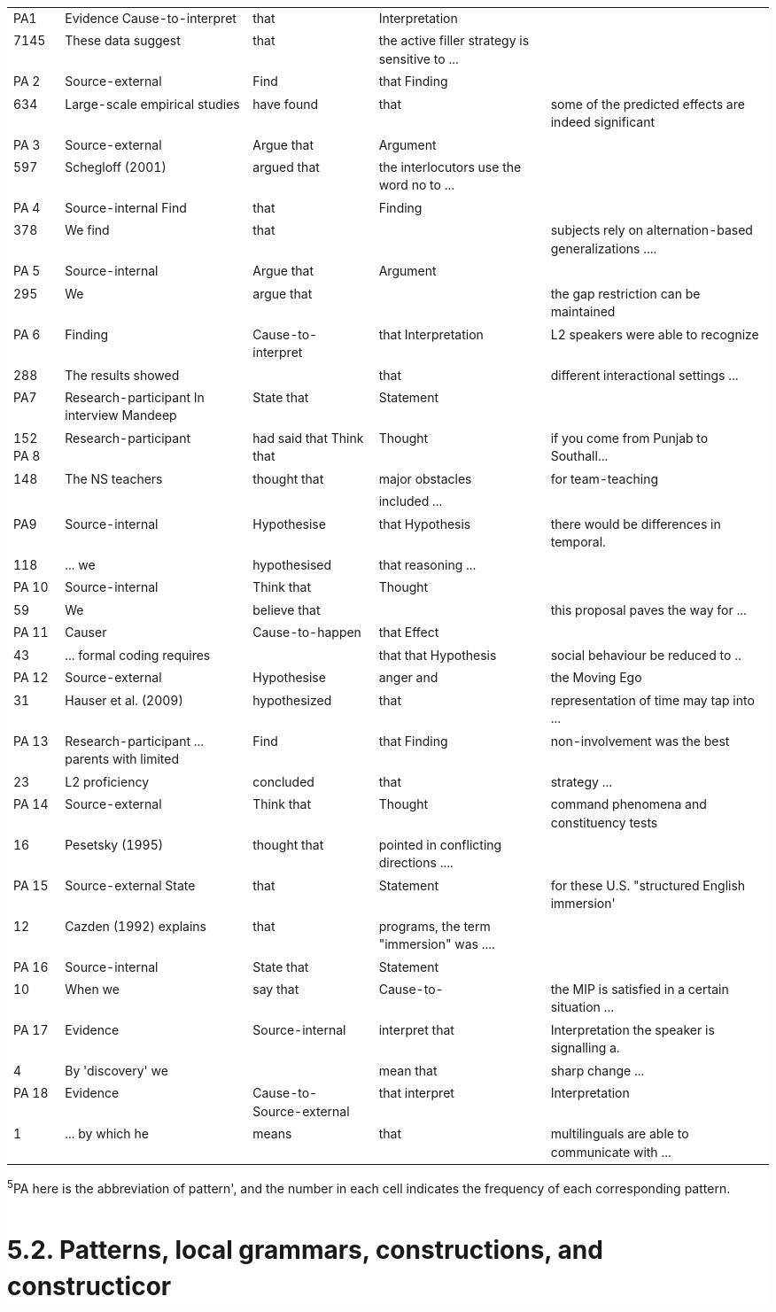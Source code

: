 <html><body><table><tr><td>PA1</td><td>Evidence Cause-to-interpret</td><td>that</td><td>Interpretation</td><td></td></tr><tr><td>7145</td><td>These data suggest</td><td>that</td><td>the active filler strategy is sensitive to ...</td><td></td></tr><tr><td>PA 2</td><td>Source-external</td><td>Find</td><td>that Finding</td><td></td></tr><tr><td>634</td><td>Large-scale empirical studies</td><td> have found</td><td>that</td><td>some of the predicted effects are indeed significant</td></tr><tr><td>PA 3</td><td>Source-external</td><td>Argue that</td><td>Argument</td><td></td></tr><tr><td>597</td><td>Schegloff (2001)</td><td>argued that</td><td>the interlocutors use the word no to ...</td><td></td></tr><tr><td>PA 4</td><td>Source-internal Find</td><td>that</td><td>Finding</td><td></td></tr><tr><td>378</td><td>We find</td><td>that</td><td></td><td> subjects rely on alternation-based generalizations ....</td></tr><tr><td>PA 5</td><td>Source-internal</td><td>Argue that</td><td>Argument</td><td></td></tr><tr><td>295</td><td>We</td><td>argue that</td><td></td><td>the gap restriction can be maintained</td></tr><tr><td>PA 6</td><td>Finding</td><td>Cause-to-interpret</td><td>that Interpretation</td><td>L2 speakers were able to recognize</td></tr><tr><td>288</td><td>The results showed</td><td></td><td>that</td><td>different interactional settings ...</td></tr><tr><td>PA7</td><td>Research-participant In interview Mandeep</td><td>State that</td><td>Statement</td><td></td></tr><tr><td>152 PA 8</td><td>Research-participant</td><td>had said that Think that</td><td>Thought</td><td>if you come from Punjab to Southall...</td></tr><tr><td>148</td><td>The NS teachers</td><td>thought that</td><td>major obstacles</td><td>for team-teaching</td></tr><tr><td></td><td></td><td></td><td>included ...</td><td></td></tr><tr><td>PA9</td><td>Source-internal</td><td>Hypothesise</td><td>that Hypothesis</td><td>there would be differences in temporal.</td></tr><tr><td>118</td><td>... we</td><td>hypothesised</td><td>that reasoning ...</td><td></td></tr><tr><td>PA 10</td><td>Source-internal</td><td>Think that</td><td>Thought</td><td></td></tr><tr><td>59</td><td>We</td><td>believe that</td><td></td><td> this proposal paves the way for ...</td></tr><tr><td>PA 11</td><td>Causer</td><td>Cause-to-happen</td><td>that Effect</td><td></td></tr><tr><td>43</td><td>... formal coding requires</td><td></td><td>that that Hypothesis</td><td>social behaviour be reduced to ..</td></tr><tr><td>PA 12</td><td> Source-external</td><td>Hypothesise</td><td>anger and</td><td>the Moving Ego</td></tr><tr><td>31</td><td>Hauser et al. (2009)</td><td>hypothesized</td><td>that</td><td>representation of time may tap into ...</td></tr><tr><td>PA 13</td><td>Research-participant ... parents with limited</td><td>Find</td><td>that Finding</td><td>non-involvement was the best</td></tr><tr><td>23</td><td>L2 proficiency</td><td>concluded</td><td>that</td><td>strategy ...</td></tr><tr><td>PA 14</td><td>Source-external</td><td>Think that</td><td>Thought</td><td>command phenomena and constituency tests</td></tr><tr><td>16</td><td>Pesetsky (1995)</td><td>thought that</td><td>pointed in conflicting directions ....</td><td></td></tr><tr><td>PA 15</td><td>Source-external State</td><td>that</td><td>Statement</td><td>for these U.S. &quot;structured English immersion&#x27;</td></tr><tr><td>12</td><td>Cazden (1992) explains</td><td>that</td><td>programs, the term &quot;immersion&quot; was ....</td><td></td></tr><tr><td>PA 16</td><td>Source-internal</td><td>State that</td><td>Statement</td><td></td></tr><tr><td>10</td><td>When we</td><td>say that</td><td>Cause-to-</td><td>the MIP is satisfied in a certain situation ...</td></tr><tr><td>PA 17</td><td>Evidence</td><td>Source-internal</td><td>interpret that</td><td>Interpretation the speaker is signalling a.</td></tr><tr><td>4</td><td>By &#x27;discovery&#x27; we</td><td></td><td>mean that</td><td> sharp change ...</td></tr><tr><td>PA 18</td><td>Evidence</td><td>Cause-to- Source-external</td><td>that interpret</td><td>Interpretation</td></tr><tr><td>1</td><td>... by which he</td><td>means</td><td>that</td><td>multilinguals are able to communicate with ...</td></tr></table></body></html>

$^ { 5 } \mathrm { { P A } }$ here is the abbreviation of pattern', and the number in each cell indicates the frequency of each corresponding pattern.

# 5.2. Patterns, local grammars, constructions, and constructicor
